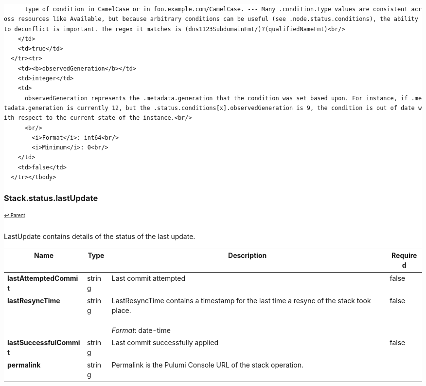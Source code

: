           type of condition in CamelCase or in foo.example.com/CamelCase. --- Many .condition.type values are consistent across resources like Available, but because arbitrary conditions can be useful (see .node.status.conditions), the ability to deconflict is important. The regex it matches is (dns1123SubdomainFmt/)?(qualifiedNameFmt)<br/>
        </td>
        <td>true</td>
      </tr><tr>
        <td><b>observedGeneration</b></td>
        <td>integer</td>
        <td>
          observedGeneration represents the .metadata.generation that the condition was set based upon. For instance, if .metadata.generation is currently 12, but the .status.conditions[x].observedGeneration is 9, the condition is out of date with respect to the current state of the instance.<br/>
          <br/>
            <i>Format</i>: int64<br/>
            <i>Minimum</i>: 0<br/>
        </td>
        <td>false</td>
      </tr></tbody>
</table>


### Stack.status.lastUpdate
<sup><sup>[↩ Parent](#stackstatus)</sup></sup>



LastUpdate contains details of the status of the last update.

<table>
    <thead>
        <tr>
            <th>Name</th>
            <th>Type</th>
            <th>Description</th>
            <th>Required</th>
        </tr>
    </thead>
    <tbody><tr>
        <td><b>lastAttemptedCommit</b></td>
        <td>string</td>
        <td>
          Last commit attempted<br/>
        </td>
        <td>false</td>
      </tr><tr>
        <td><b>lastResyncTime</b></td>
        <td>string</td>
        <td>
          LastResyncTime contains a timestamp for the last time a resync of the stack took place.<br/>
          <br/>
            <i>Format</i>: date-time<br/>
        </td>
        <td>false</td>
      </tr><tr>
        <td><b>lastSuccessfulCommit</b></td>
        <td>string</td>
        <td>
          Last commit successfully applied<br/>
        </td>
        <td>false</td>
      </tr><tr>
        <td><b>permalink</b></td>
        <td>string</td>
        <td>
          Permalink is the Pulumi Console URL of the stack operation.<br/>